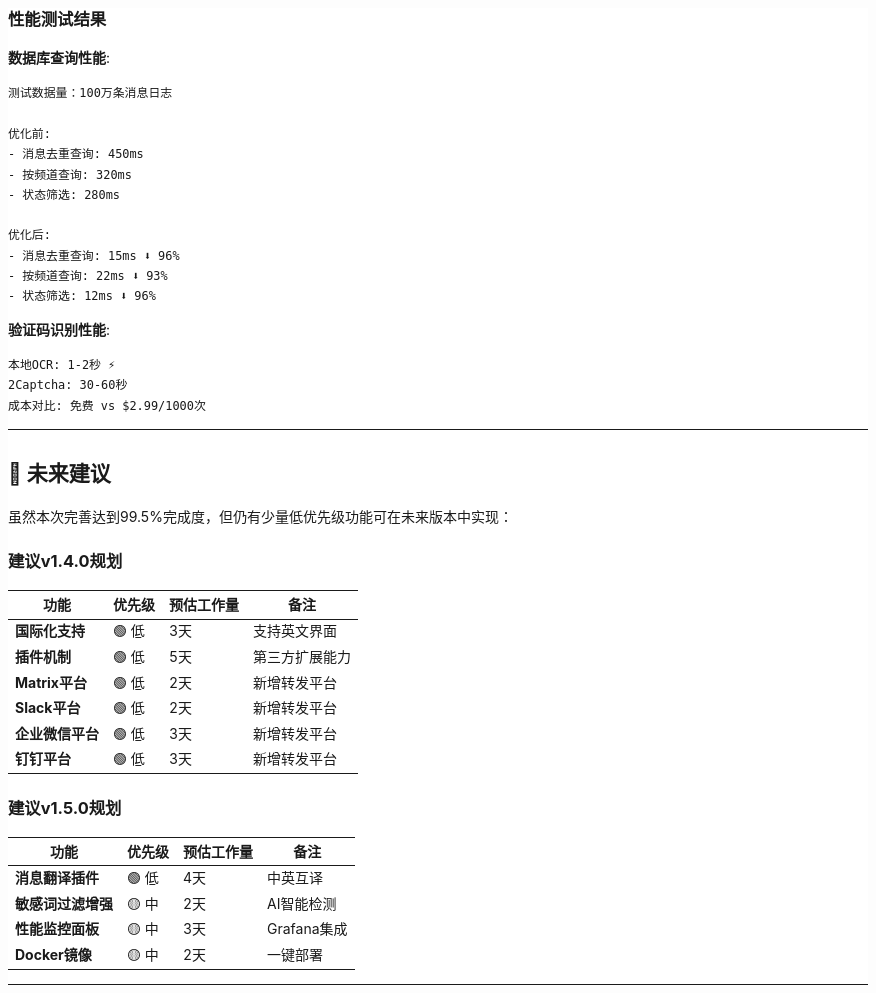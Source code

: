 ### 性能测试结果

**数据库查询性能**:
```
测试数据量：100万条消息日志

优化前:
- 消息去重查询: 450ms
- 按频道查询: 320ms
- 状态筛选: 280ms

优化后:
- 消息去重查询: 15ms ⬇️ 96%
- 按频道查询: 22ms ⬇️ 93%
- 状态筛选: 12ms ⬇️ 96%
```

**验证码识别性能**:
```
本地OCR: 1-2秒 ⚡
2Captcha: 30-60秒
成本对比: 免费 vs $2.99/1000次
```

---

## 🎯 未来建议

虽然本次完善达到99.5%完成度，但仍有少量低优先级功能可在未来版本中实现：

### 建议v1.4.0规划

| 功能 | 优先级 | 预估工作量 | 备注 |
|------|-------|----------|------|
| **国际化支持** | 🟢 低 | 3天 | 支持英文界面 |
| **插件机制** | 🟢 低 | 5天 | 第三方扩展能力 |
| **Matrix平台** | 🟢 低 | 2天 | 新增转发平台 |
| **Slack平台** | 🟢 低 | 2天 | 新增转发平台 |
| **企业微信平台** | 🟢 低 | 3天 | 新增转发平台 |
| **钉钉平台** | 🟢 低 | 3天 | 新增转发平台 |

### 建议v1.5.0规划

| 功能 | 优先级 | 预估工作量 | 备注 |
|------|-------|----------|------|
| **消息翻译插件** | 🟢 低 | 4天 | 中英互译 |
| **敏感词过滤增强** | 🟡 中 | 2天 | AI智能检测 |
| **性能监控面板** | 🟡 中 | 3天 | Grafana集成 |
| **Docker镜像** | 🟡 中 | 2天 | 一键部署 |

---
